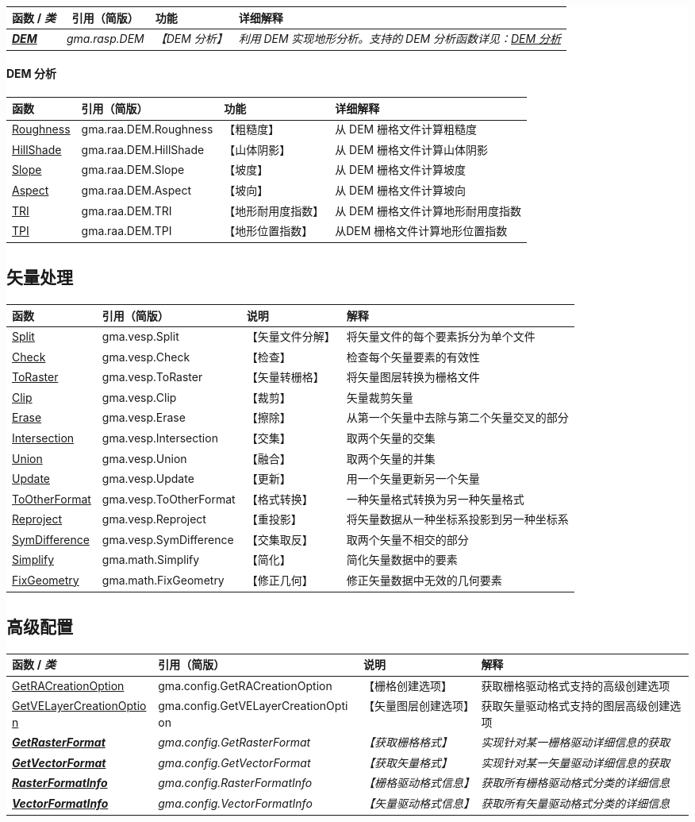 | **函数 /** *类*                         | 引用（简版）   | 功能           | 详细解释                                                     |
| --------------------------------------- | -------------- | :------------- | :----------------------------------------------------------- |
| ***[DEM](/UserGuide/raa.html#dem-类)*** | *gma.rasp.DEM* | *【DEM 分析】* | *利用 DEM 实现地形分析。支持的 DEM 分析函数详见：[DEM 分析](Function.html#dem-分析)* |

#### DEM 分析

| 函数                                       | 引用（简版）          | 功能               | 详细解释                          |
| :----------------------------------------- | :-------------------- | :----------------- | :-------------------------------- |
| [Roughness](/UserGuide/raa.html#roughness) | gma.raa.DEM.Roughness | 【粗糙度】         | 从 DEM 栅格文件计算粗糙度         |
| [HillShade](/UserGuide/raa.html#hillshade) | gma.raa.DEM.HillShade | 【山体阴影】       | 从 DEM 栅格文件计算山体阴影       |
| [Slope](/UserGuide/raa.html#slope)         | gma.raa.DEM.Slope     | 【坡度】           | 从 DEM 栅格文件计算坡度           |
| [Aspect](/UserGuide/raa.html#aspect)       | gma.raa.DEM.Aspect    | 【坡向】           | 从 DEM 栅格文件计算坡向           |
| [TRI](/UserGuide/raa.html#tri)             | gma.raa.DEM.TRI       | 【地形耐用度指数】 | 从 DEM 栅格文件计算地形耐用度指数 |
| [TPI](/UserGuide/raa.html#tpi)             | gma.raa.DEM.TPI       | 【地形位置指数】   | 从DEM 栅格文件计算地形位置指数    |

## 矢量处理

| 函数    | 引用（简版）             | 说明             | 解释                                     |
| :------------ | :----------------------- | :--------------- | :--------------------------------------- |
| [Split](/UserGuide/vesp.html#split)         | gma.vesp.Split         | 【矢量文件分解】 | 将矢量文件的每个要素拆分为单个文件       |
| [Check](/UserGuide/vesp.html#check)         | gma.vesp.Check         | 【检查】         | 检查每个矢量要素的有效性                       |
| [ToRaster](/UserGuide/vesp.html#toraster)      | gma.vesp.ToRaster      | 【矢量转栅格】   | 将矢量图层转换为栅格文件                 |
| [Clip](/UserGuide/vesp.html#clip)          | gma.vesp.Clip          | 【裁剪】         | 矢量裁剪矢量                             |
| [Erase](/UserGuide/vesp.html#erase)         | gma.vesp.Erase         | 【擦除】         | 从第一个矢量中去除与第二个矢量交叉的部分 |
| [Intersection](/UserGuide/vesp.html#intersection)  | gma.vesp.Intersection  | 【交集】         | 取两个矢量的交集                         |
| [Union](/UserGuide/vesp.html#union)         | gma.vesp.Union         | 【融合】         | 取两个矢量的并集                         |
| [Update](/UserGuide/vesp.html#update)        | gma.vesp.Update        | 【更新】         | 用一个矢量更新另一个矢量                 |
| [ToOtherFormat](/UserGuide/vesp.html#tootherformat) | gma.vesp.ToOtherFormat | 【格式转换】     | 一种矢量格式转换为另一种矢量格式         |
| [Reproject](/UserGuide/vesp.html#reproject)     | gma.vesp.Reproject     | 【重投影】       | 将矢量数据从一种坐标系投影到另一种坐标系                       |
| [SymDifference](/UserGuide/vesp.html#symdifference) <Badge text="1.0.4 +"/>    | gma.vesp.SymDifference    | 【交集取反】       | 取两个矢量不相交的部分                       |
| [Simplify](/UserGuide/vesp.html#simplify)<Badge text="1.0.6 +"/> | gma.math.Simplify | 【简化】 | 简化矢量数据中的要素 |
| [FixGeometry<Badge text="1.0.6 +"/>](/UserGuide/vesp.html#fixgeometry) | gma.math.FixGeometry | 【修正几何】 | 修正矢量数据中无效的几何要素 |

## 高级配置<Badge text="1.0.7 +"/>

| 函数 / *类*                                                  | 引用（简版）                        | 说明                   | 解释                                   |
| :----------------------------------------------------------- | :---------------------------------- | :--------------------- | :------------------------------------- |
| [GetRACreationOption](/UserGuide/config.html#getracreationoption) | gma.config.GetRACreationOption      | 【栅格创建选项】       | 获取栅格驱动格式支持的高级创建选项     |
| [GetVELayerCreationOption](/UserGuide/config.html#getvelayercreationoption) | gma.config.GetVELayerCreationOption | 【矢量图层创建选项】   | 获取矢量驱动格式支持的图层高级创建选项 |
| ***[GetRasterFormat](/UserGuide/config.html#getrasterformat-类)*** | *gma.config.GetRasterFormat*        | *【获取栅格格式】*     | *实现针对某一栅格驱动详细信息的获取*   |
| ***[GetVectorFormat](/UserGuide/config.html#getvectorformat-类)*** | *gma.config.GetVectorFormat*        | *【获取矢量格式】*     | *实现针对某一矢量驱动详细信息的获取*   |
| ***[RasterFormatInfo](/UserGuide/config.html#rasterformatinfo-类)*** | *gma.config.RasterFormatInfo*       | *【栅格驱动格式信息】* | *获取所有栅格驱动格式分类的详细信息*   |
| ***[VectorFormatInfo](/UserGuide/config.html#vectorformatinfo-类)*** | *gma.config.VectorFormatInfo*       | *【矢量驱动格式信息】* | *获取所有矢量驱动格式分类的详细信息*   |
